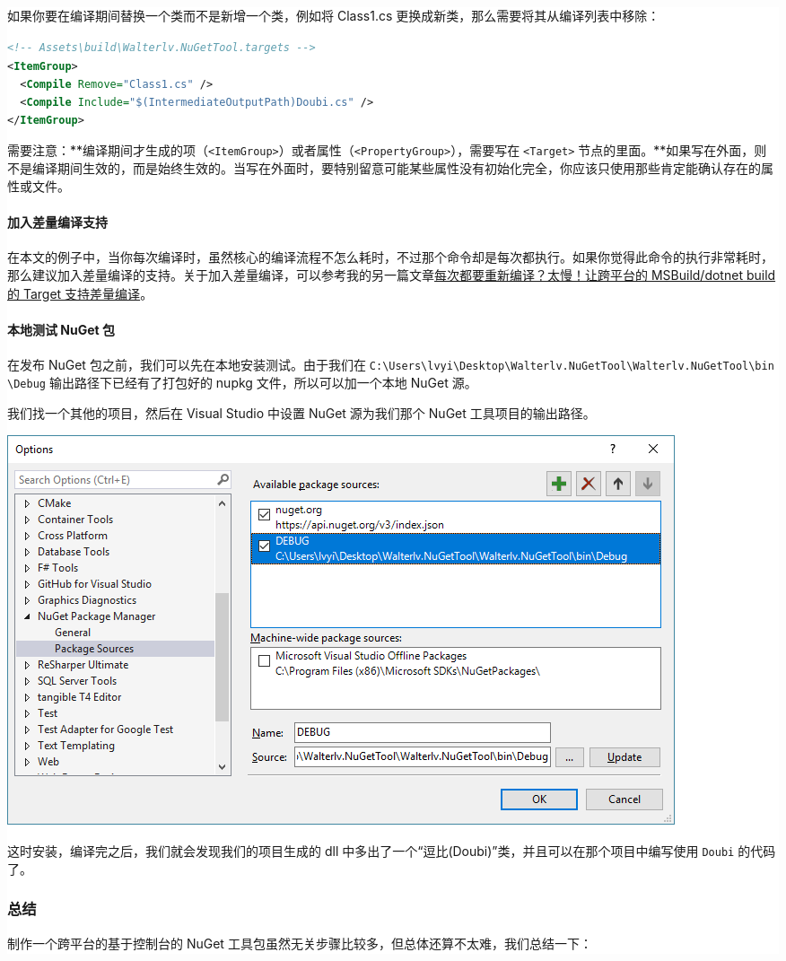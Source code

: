 如果你要在编译期间替换一个类而不是新增一个类，例如将 Class1.cs 更换成新类，那么需要将其从编译列表中移除：

```xml
<!-- Assets\build\Walterlv.NuGetTool.targets -->
<ItemGroup>
  <Compile Remove="Class1.cs" />
  <Compile Include="$(IntermediateOutputPath)Doubi.cs" />
</ItemGroup>
```

需要注意：**编译期间才生成的项（`<ItemGroup>`）或者属性（`<PropertyGroup>`），需要写在 `<Target>` 节点的里面。**如果写在外面，则不是编译期间生效的，而是始终生效的。当写在外面时，要特别留意可能某些属性没有初始化完全，你应该只使用那些肯定能确认存在的属性或文件。

#### 加入差量编译支持

在本文的例子中，当你每次编译时，虽然核心的编译流程不怎么耗时，不过那个命令却是每次都执行。如果你觉得此命令的执行非常耗时，那么建议加入差量编译的支持。关于加入差量编译，可以参考我的另一篇文章[每次都要重新编译？太慢！让跨平台的 MSBuild/dotnet build 的 Target 支持差量编译](/post/msbuild-incremental-build.html)。

#### 本地测试 NuGet 包

在发布 NuGet 包之前，我们可以先在本地安装测试。由于我们在 `C:\Users\lvyi\Desktop\Walterlv.NuGetTool\Walterlv.NuGetTool\bin\Debug` 输出路径下已经有了打包好的 nupkg 文件，所以可以加一个本地 NuGet 源。

我们找一个其他的项目，然后在 Visual Studio 中设置 NuGet 源为我们那个 NuGet 工具项目的输出路径。

![设置本地 NuGet 包源](/static/posts/2018-05-11-23-53-47.png)

这时安装，编译完之后，我们就会发现我们的项目生成的 dll 中多出了一个“逗比(Doubi)”类，并且可以在那个项目中编写使用 `Doubi` 的代码了。

### 总结

制作一个跨平台的基于控制台的 NuGet 工具包虽然无关步骤比较多，但总体还算不太难，我们总结一下：
